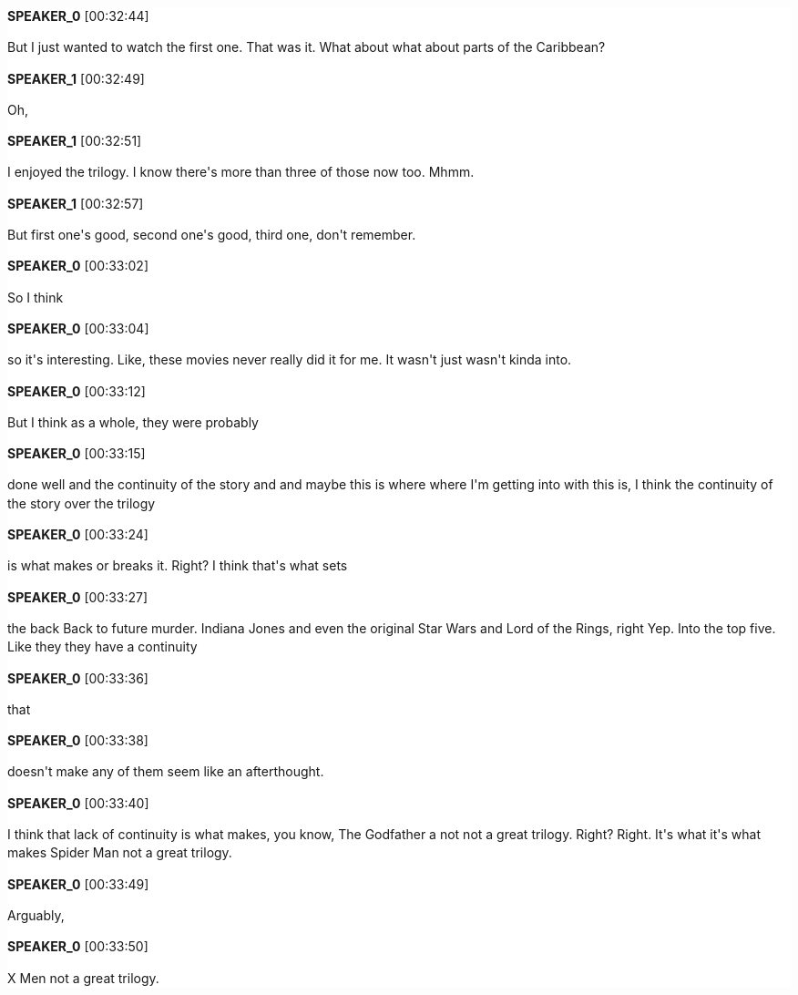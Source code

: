 **SPEAKER_0** [00:32:44]

But I just wanted to watch the first one. That was it. What about what about parts of the Caribbean?

**SPEAKER_1** [00:32:49]

Oh,

**SPEAKER_1** [00:32:51]

I enjoyed the trilogy. I know there's more than three of those now too. Mhmm.

**SPEAKER_1** [00:32:57]

But first one's good, second one's good, third one, don't remember.

**SPEAKER_0** [00:33:02]

So I think

**SPEAKER_0** [00:33:04]

so it's interesting. Like, these movies never really did it for me. It wasn't just wasn't kinda into.

**SPEAKER_0** [00:33:12]

But I think as a whole, they were probably

**SPEAKER_0** [00:33:15]

done well and the continuity of the story and and maybe this is where where I'm getting into with this is, I think the continuity of the story over the trilogy

**SPEAKER_0** [00:33:24]

is what makes or breaks it. Right? I think that's what sets

**SPEAKER_0** [00:33:27]

the back Back to future murder. Indiana Jones and even the original Star Wars and Lord of the Rings, right Yep. Into the top five. Like they they have a continuity

**SPEAKER_0** [00:33:36]

that

**SPEAKER_0** [00:33:38]

doesn't make any of them seem like an afterthought.

**SPEAKER_0** [00:33:40]

I think that lack of continuity is what makes, you know, The Godfather a not not a great trilogy. Right? Right. It's what it's what makes Spider Man not a great trilogy.

**SPEAKER_0** [00:33:49]

Arguably,

**SPEAKER_0** [00:33:50]

X Men not a great trilogy.
